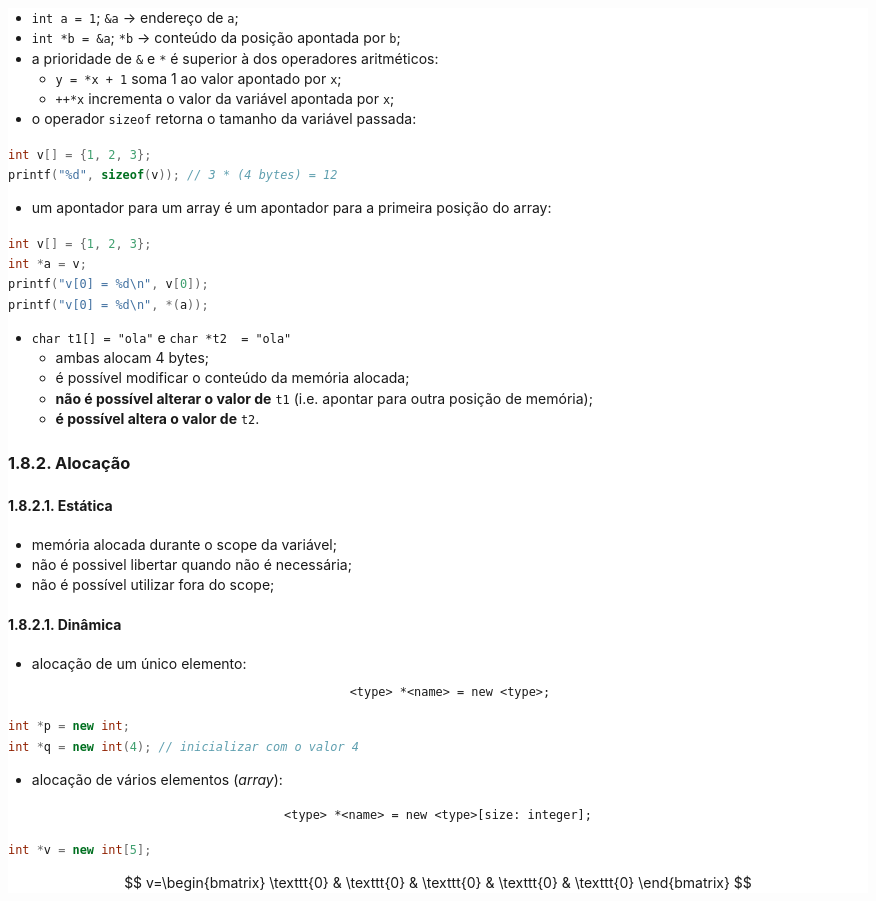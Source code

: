 - `int a = 1`; `&a` $\to$ endereço de `a`;
- `int *b = &a`; `*b` $\to$ conteúdo da posição apontada por `b`;
- a prioridade de `&` e `*` é superior à dos operadores aritméticos:
  - `y = *x + 1` soma 1 ao valor apontado por `x`;
  - `++*x` incrementa o valor da variável apontada por `x`;
- o operador `sizeof` retorna o tamanho da variável passada:

```cpp
int v[] = {1, 2, 3};
printf("%d", sizeof(v)); // 3 * (4 bytes) = 12
```

- um apontador para um array é um apontador para a primeira posição do array:

```cpp
int v[] = {1, 2, 3};
int *a = v;
printf("v[0] = %d\n", v[0]);
printf("v[0] = %d\n", *(a));
```

- `char t1[] = "ola"` e `char *t2  = "ola"`
  - ambas alocam 4 bytes;
  - é possível modificar o conteúdo da memória alocada;
  - **não é possível alterar o valor de** `t1` (i.e. apontar para outra posição de memória);
  - **é possível altera o valor de** `t2`.

### 1.8.2. Alocação
#### 1.8.2.1. Estática
- memória alocada durante o scope da variável;
- não é possivel libertar quando não é necessária;
- não é possível utilizar fora do scope;

#### 1.8.2.1. Dinâmica
- alocação de um único elemento:
$$
\texttt{<type> *<name> = new <type>;}
$$

```cpp
int *p = new int;
int *q = new int(4); // inicializar com o valor 4
```

- alocação de vários elementos (_array_):

$$
\texttt{<type> *<name> = new <type>[size: integer];}
$$

```cpp
int *v = new int[5];
```

$$
v=\begin{bmatrix}
  \texttt{0} & \texttt{0} & \texttt{0} & \texttt{0} & \texttt{0}
\end{bmatrix}
$$
